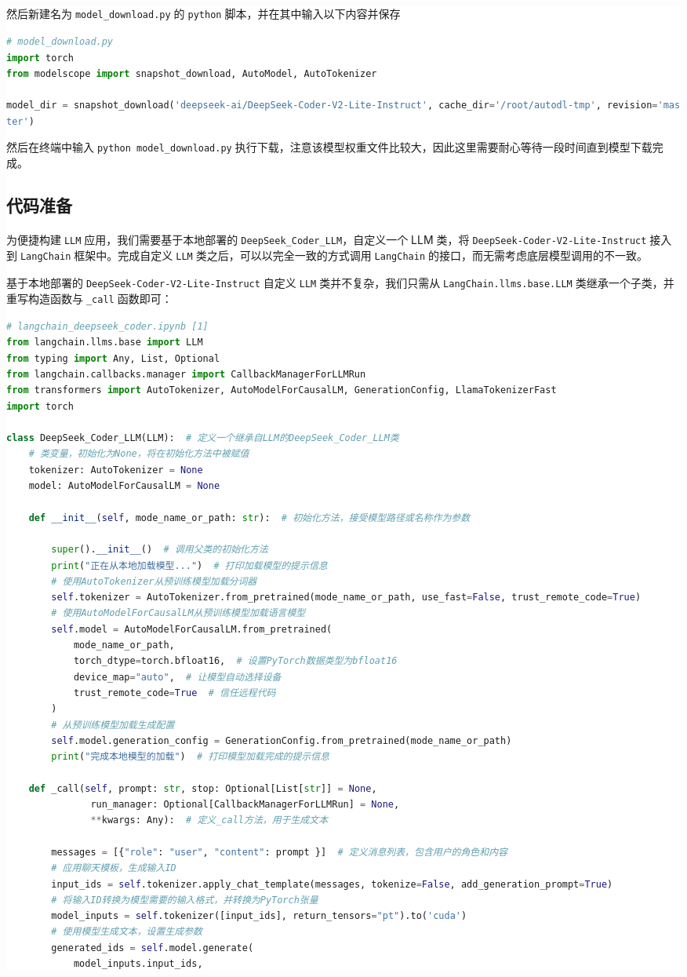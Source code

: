 然后新建名为 `model_download.py` 的 `python` 脚本，并在其中输入以下内容并保存

```python
# model_download.py
import torch
from modelscope import snapshot_download, AutoModel, AutoTokenizer

model_dir = snapshot_download('deepseek-ai/DeepSeek-Coder-V2-Lite-Instruct', cache_dir='/root/autodl-tmp', revision='master')
```

然后在终端中输入 `python model_download.py` 执行下载，注意该模型权重文件比较大，因此这里需要耐心等待一段时间直到模型下载完成。



## 代码准备

为便捷构建 `LLM` 应用，我们需要基于本地部署的 `DeepSeek_Coder_LLM`，自定义一个 LLM 类，将 `DeepSeek-Coder-V2-Lite-Instruct` 接入到 `LangChain` 框架中。完成自定义 `LLM` 类之后，可以以完全一致的方式调用 `LangChain` 的接口，而无需考虑底层模型调用的不一致。

基于本地部署的 `DeepSeek-Coder-V2-Lite-Instruct` 自定义 `LLM` 类并不复杂，我们只需从 `LangChain.llms.base.LLM` 类继承一个子类，并重写构造函数与 `_call` 函数即可：

```python
# langchain_deepseek_coder.ipynb [1]
from langchain.llms.base import LLM
from typing import Any, List, Optional
from langchain.callbacks.manager import CallbackManagerForLLMRun
from transformers import AutoTokenizer, AutoModelForCausalLM, GenerationConfig, LlamaTokenizerFast
import torch

class DeepSeek_Coder_LLM(LLM):  # 定义一个继承自LLM的DeepSeek_Coder_LLM类
    # 类变量，初始化为None，将在初始化方法中被赋值
    tokenizer: AutoTokenizer = None
    model: AutoModelForCausalLM = None
        
    def __init__(self, mode_name_or_path: str):  # 初始化方法，接受模型路径或名称作为参数

        super().__init__()  # 调用父类的初始化方法
        print("正在从本地加载模型...")  # 打印加载模型的提示信息
        # 使用AutoTokenizer从预训练模型加载分词器
        self.tokenizer = AutoTokenizer.from_pretrained(mode_name_or_path, use_fast=False, trust_remote_code=True)
        # 使用AutoModelForCausalLM从预训练模型加载语言模型
        self.model = AutoModelForCausalLM.from_pretrained(
            mode_name_or_path,
            torch_dtype=torch.bfloat16,  # 设置PyTorch数据类型为bfloat16
            device_map="auto",  # 让模型自动选择设备
            trust_remote_code=True  # 信任远程代码
        )
        # 从预训练模型加载生成配置
        self.model.generation_config = GenerationConfig.from_pretrained(mode_name_or_path)
        print("完成本地模型的加载")  # 打印模型加载完成的提示信息
        
    def _call(self, prompt: str, stop: Optional[List[str]] = None,
               run_manager: Optional[CallbackManagerForLLMRun] = None,
               **kwargs: Any):  # 定义_call方法，用于生成文本

        messages = [{"role": "user", "content": prompt }]  # 定义消息列表，包含用户的角色和内容
        # 应用聊天模板，生成输入ID
        input_ids = self.tokenizer.apply_chat_template(messages, tokenize=False, add_generation_prompt=True)
        # 将输入ID转换为模型需要的输入格式，并转换为PyTorch张量
        model_inputs = self.tokenizer([input_ids], return_tensors="pt").to('cuda')
        # 使用模型生成文本，设置生成参数
        generated_ids = self.model.generate(
            model_inputs.input_ids,
```